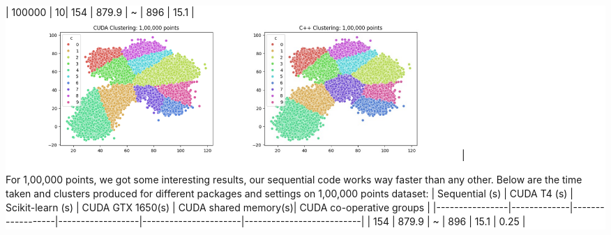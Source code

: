 | 100000           | 10|      154       |    879.9    |    ~             |      896         |        15.1       |<img src="./result_images/100000_10.png" width="650" height="200"> |

For 1,00,000 points, we got some interesting results, our sequential code works way faster than any other. Below are the time taken and clusters produced for different packages and settings on 1,00,000 points dataset:
| Sequential (s) | CUDA T4 (s) | Scikit-learn (s) | CUDA GTX 1650(s) | CUDA shared memory(s)| CUDA co-operative groups |
|----------------|-------------|------------------|------------------|----------------------|--------------------------|
| 154            | 879.9       |         ~        |      896         |       15.1           |          0.25            |